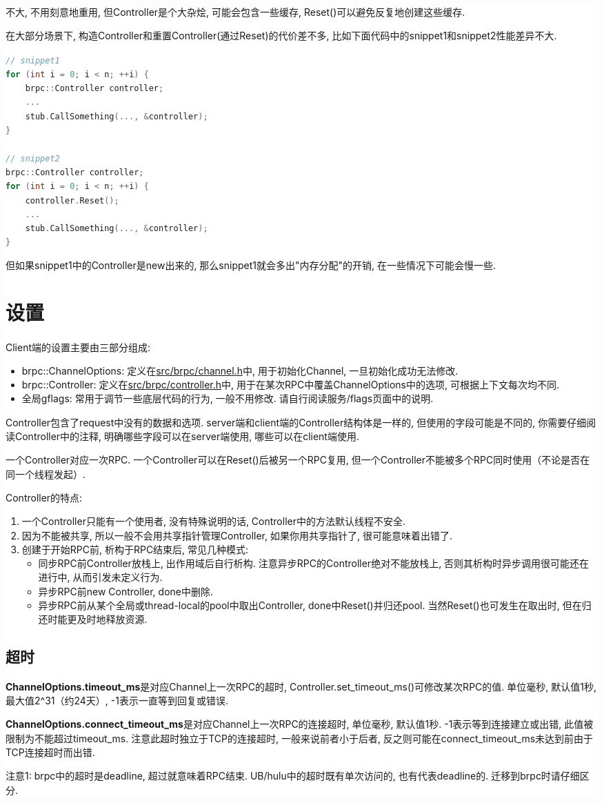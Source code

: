 不大, 不用刻意地重用, 但Controller是个大杂烩, 可能会包含一些缓存, Reset()可以避免反复地创建这些缓存. 

在大部分场景下, 构造Controller和重置Controller(通过Reset)的代价差不多, 比如下面代码中的snippet1和snippet2性能差异不大. 
```c++
// snippet1
for (int i = 0; i < n; ++i) {
    brpc::Controller controller;
    ...
    stub.CallSomething(..., &controller);
}
 
// snippet2
brpc::Controller controller;
for (int i = 0; i < n; ++i) {
    controller.Reset();
    ...
    stub.CallSomething(..., &controller);
}
```
但如果snippet1中的Controller是new出来的, 那么snippet1就会多出"内存分配"的开销, 在一些情况下可能会慢一些. 

# 设置

Client端的设置主要由三部分组成: 

- brpc::ChannelOptions: 定义在[src/brpc/channel.h](http://icode.baidu.com/repo/baidu/opensource/baidu-rpc/files/master/blob/src/brpc/channel.h)中, 用于初始化Channel, 一旦初始化成功无法修改. 
- brpc::Controller: 定义在[src/brpc/controller.h](http://icode.baidu.com/repo/baidu/opensource/baidu-rpc/files/master/blob/src/brpc/controller.h)中, 用于在某次RPC中覆盖ChannelOptions中的选项, 可根据上下文每次均不同. 
- 全局gflags: 常用于调节一些底层代码的行为, 一般不用修改. 请自行阅读服务/flags页面中的说明. 

Controller包含了request中没有的数据和选项. server端和client端的Controller结构体是一样的, 但使用的字段可能是不同的, 你需要仔细阅读Controller中的注释, 明确哪些字段可以在server端使用, 哪些可以在client端使用. 

一个Controller对应一次RPC. 一个Controller可以在Reset()后被另一个RPC复用, 但一个Controller不能被多个RPC同时使用（不论是否在同一个线程发起）. 

Controller的特点: 
1. 一个Controller只能有一个使用者, 没有特殊说明的话, Controller中的方法默认线程不安全. 
2. 因为不能被共享, 所以一般不会用共享指针管理Controller, 如果你用共享指针了, 很可能意味着出错了. 
3. 创建于开始RPC前, 析构于RPC结束后, 常见几种模式: 
   - 同步RPC前Controller放栈上, 出作用域后自行析构. 注意异步RPC的Controller绝对不能放栈上, 否则其析构时异步调用很可能还在进行中, 从而引发未定义行为. 
   - 异步RPC前new Controller, done中删除. 
   - 异步RPC前从某个全局或thread-local的pool中取出Controller, done中Reset()并归还pool. 当然Reset()也可发生在取出时, 但在归还时能更及时地释放资源. 

## 超时

**ChannelOptions.timeout_ms**是对应Channel上一次RPC的超时, Controller.set_timeout_ms()可修改某次RPC的值. 单位毫秒, 默认值1秒, 最大值2^31（约24天）, -1表示一直等到回复或错误. 

**ChannelOptions.connect_timeout_ms**是对应Channel上一次RPC的连接超时, 单位毫秒, 默认值1秒. -1表示等到连接建立或出错, 此值被限制为不能超过timeout_ms. 注意此超时独立于TCP的连接超时, 一般来说前者小于后者, 反之则可能在connect_timeout_ms未达到前由于TCP连接超时而出错. 

注意1: brpc中的超时是deadline, 超过就意味着RPC结束. UB/hulu中的超时既有单次访问的, 也有代表deadline的. 迁移到brpc时请仔细区分. 
